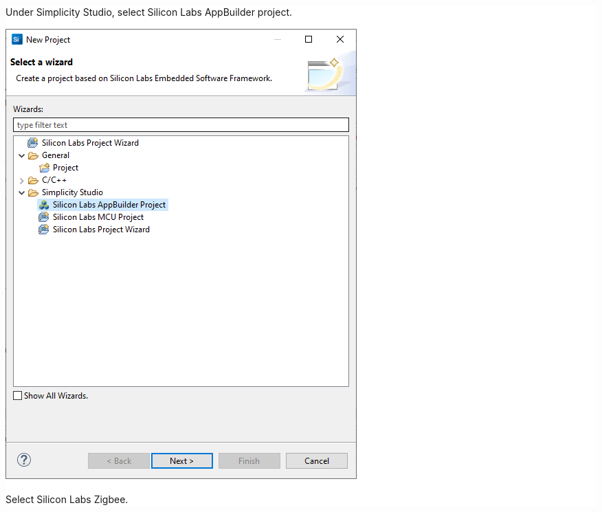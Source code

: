 Under Simplicity Studio, select Silicon Labs AppBuilder project.

![](./References/NewProjectWizard.png)

Select Silicon Labs Zigbee.

